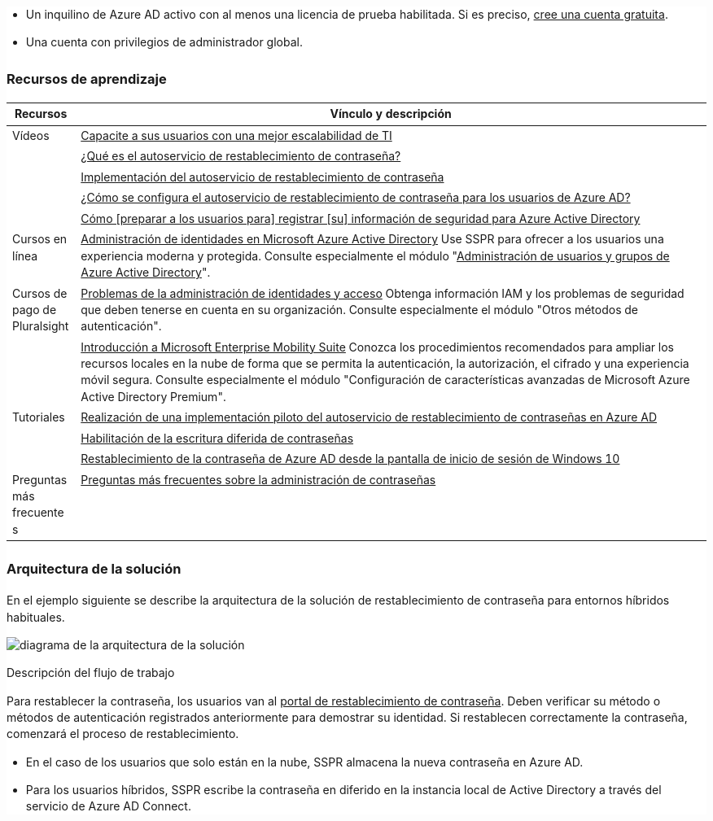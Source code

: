 * Un inquilino de Azure AD activo con al menos una licencia de prueba habilitada. Si es preciso, [cree una cuenta gratuita](https://azure.microsoft.com/free/?WT.mc_id=A261C142F).

* Una cuenta con privilegios de administrador global.


### <a name="training-resources"></a>Recursos de aprendizaje

| Recursos| Vínculo y descripción |
| - | - |
| Vídeos| [Capacite a sus usuarios con una mejor escalabilidad de TI](https://youtu.be/g9RpRnylxS8) 
| |[¿Qué es el autoservicio de restablecimiento de contraseña?](https://youtu.be/hc97Yx5PJiM)|
| |[Implementación del autoservicio de restablecimiento de contraseña](https://www.youtube.com/watch?v=Pa0eyqjEjvQ&index=18&list=PLLasX02E8BPBm1xNMRdvP6GtA6otQUqp0)|
| |[¿Cómo se configura el autoservicio de restablecimiento de contraseña para los usuarios de Azure AD?](https://azure.microsoft.com/resources/videos/self-service-password-reset-azure-ad/) |
| |[Cómo [preparar a los usuarios para] registrar [su] información de seguridad para Azure Active Directory](https://youtu.be/gXuh0XS18wA) |
| Cursos en línea|[Administración de identidades en Microsoft Azure Active Directory](https://www.pluralsight.com/courses/microsoft-azure-active-directory-managing-identities) Use SSPR para ofrecer a los usuarios una experiencia moderna y protegida. Consulte especialmente el módulo "[Administración de usuarios y grupos de Azure Active Directory](https://app.pluralsight.com/library/courses/microsoft-azure-active-directory-managing-identities/table-of-contents)". |
|Cursos de pago de Pluralsight |[Problemas de la administración de identidades y acceso](https://www.pluralsight.com/courses/identity-access-management-issues) Obtenga información IAM y los problemas de seguridad que deben tenerse en cuenta en su organización. Consulte especialmente el módulo "Otros métodos de autenticación".|
| |[Introducción a Microsoft Enterprise Mobility Suite](https://www.pluralsight.com/courses/microsoft-enterprise-mobility-suite-getting-started) Conozca los procedimientos recomendados para ampliar los recursos locales en la nube de forma que se permita la autenticación, la autorización, el cifrado y una experiencia móvil segura. Consulte especialmente el módulo "Configuración de características avanzadas de Microsoft Azure Active Directory Premium".
|Tutoriales |[Realización de una implementación piloto del autoservicio de restablecimiento de contraseñas en Azure AD](https://docs.microsoft.com/azure/active-directory/authentication/tutorial-sspr-pilot) |
| |[Habilitación de la escritura diferida de contraseñas](https://docs.microsoft.com/azure/active-directory/authentication/tutorial-enable-writeback) |
| |[Restablecimiento de la contraseña de Azure AD desde la pantalla de inicio de sesión de Windows 10](https://docs.microsoft.com/azure/active-directory/authentication/tutorial-sspr-windows) |
| Preguntas más frecuentes|[Preguntas más frecuentes sobre la administración de contraseñas](https://docs.microsoft.com/azure/active-directory/authentication/active-directory-passwords-faq) |


### <a name="solution-architecture"></a>Arquitectura de la solución

En el ejemplo siguiente se describe la arquitectura de la solución de restablecimiento de contraseña para entornos híbridos habituales.

![diagrama de la arquitectura de la solución](./media/howto-sspr-deployment//solutions-architecture.png)

Descripción del flujo de trabajo

Para restablecer la contraseña, los usuarios van al [portal de restablecimiento de contraseña](https://aka.ms/sspr). Deben verificar su método o métodos de autenticación registrados anteriormente para demostrar su identidad. Si restablecen correctamente la contraseña, comenzará el proceso de restablecimiento.

* En el caso de los usuarios que solo están en la nube, SSPR almacena la nueva contraseña en Azure AD. 

* Para los usuarios híbridos, SSPR escribe la contraseña en diferido en la instancia local de Active Directory a través del servicio de Azure AD Connect. 
